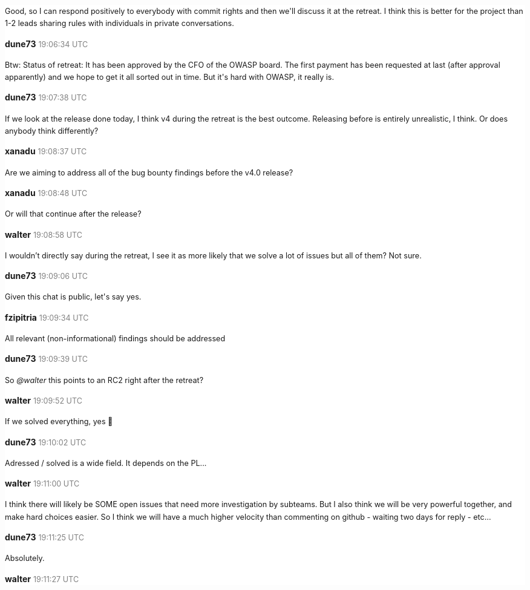 <span style="font-size: 90%;">Good, so I can respond positively to everybody with commit rights and then we'll discuss it at the retreat. I think this is better for the project than 1-2 leads sharing rules with individuals in private conversations.</span>

**dune73** <span style="color: grey; font-size: 90%;">19:06:34 UTC</span>

<span style="font-size: 90%;">Btw: Status of retreat: It has been approved by the CFO of the OWASP board. The first payment has been requested at last (after approval apparently) and we hope to get it all sorted out in time. But it's hard with OWASP, it really is.</span>

**dune73** <span style="color: grey; font-size: 90%;">19:07:38 UTC</span>

<span style="font-size: 90%;">If we look at the release done today, I think v4 during the retreat is the best outcome. Releasing before is entirely unrealistic, I think. Or does anybody think differently?</span>

**xanadu** <span style="color: grey; font-size: 90%;">19:08:37 UTC</span>

<span style="font-size: 90%;">Are we aiming to address all of the bug bounty findings before the v4.0 release?</span>

**xanadu** <span style="color: grey; font-size: 90%;">19:08:48 UTC</span>

<span style="font-size: 90%;">Or will that continue after the release?</span>

**walter** <span style="color: grey; font-size: 90%;">19:08:58 UTC</span>

<span style="font-size: 90%;">I wouldn’t directly say during the retreat, I see it as more likely that we solve a lot of issues but all of them? Not sure.</span>

**dune73** <span style="color: grey; font-size: 90%;">19:09:06 UTC</span>

<span style="font-size: 90%;">Given this chat is public, let's say yes.</span>

**fzipitria** <span style="color: grey; font-size: 90%;">19:09:34 UTC</span>

<span style="font-size: 90%;">All relevant (non-informational) findings should be addressed</span>

**dune73** <span style="color: grey; font-size: 90%;">19:09:39 UTC</span>

<span style="font-size: 90%;">So _@walter_ this points to an RC2 right after the retreat?</span>

**walter** <span style="color: grey; font-size: 90%;">19:09:52 UTC</span>

<span style="font-size: 90%;">If we solved everything, yes :slightly_smiling_face:</span>

**dune73** <span style="color: grey; font-size: 90%;">19:10:02 UTC</span>

<span style="font-size: 90%;">Adressed / solved is a wide field. It depends on the PL...</span>

**walter** <span style="color: grey; font-size: 90%;">19:11:00 UTC</span>

<span style="font-size: 90%;">I think there will likely be SOME open issues that need more investigation by subteams. But I also think we will be very powerful together, and make hard choices easier. So I think we will have a much higher velocity than commenting on github - waiting two days for reply - etc…</span>

**dune73** <span style="color: grey; font-size: 90%;">19:11:25 UTC</span>

<span style="font-size: 90%;">Absolutely.</span>

**walter** <span style="color: grey; font-size: 90%;">19:11:27 UTC</span>
